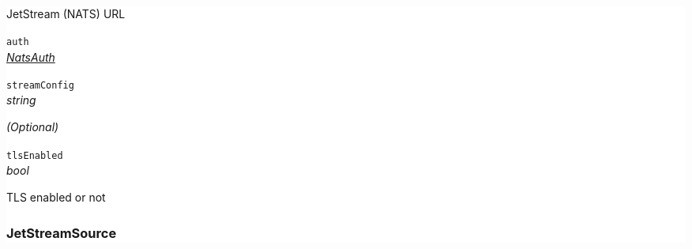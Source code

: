 JetStream (NATS) URL
</p>

</td>

</tr>

<tr>

<td>

<code>auth</code></br> <em>
<a href="#numaflow.numaproj.io/v1alpha1.NatsAuth"> NatsAuth </a> </em>
</td>

<td>

</td>

</tr>

<tr>

<td>

<code>streamConfig</code></br> <em> string </em>
</td>

<td>

<em>(Optional)</em>
</td>

</tr>

<tr>

<td>

<code>tlsEnabled</code></br> <em> bool </em>
</td>

<td>

<p>

TLS enabled or not
</p>

</td>

</tr>

</tbody>

</table>

<h3 id="numaflow.numaproj.io/v1alpha1.JetStreamSource">

JetStreamSource
</h3>

<p>
